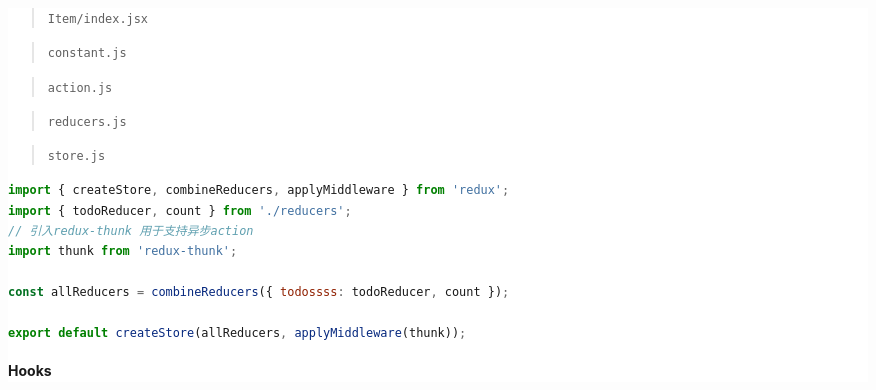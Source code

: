 > `Item/index.jsx`

> `constant.js`

> `action.js`

> `reducers.js`

> `store.js`

```js
import { createStore, combineReducers, applyMiddleware } from 'redux';
import { todoReducer, count } from './reducers';
// 引入redux-thunk 用于支持异步action
import thunk from 'redux-thunk';

const allReducers = combineReducers({ todossss: todoReducer, count });

export default createStore(allReducers, applyMiddleware(thunk));
```

#### Hooks
